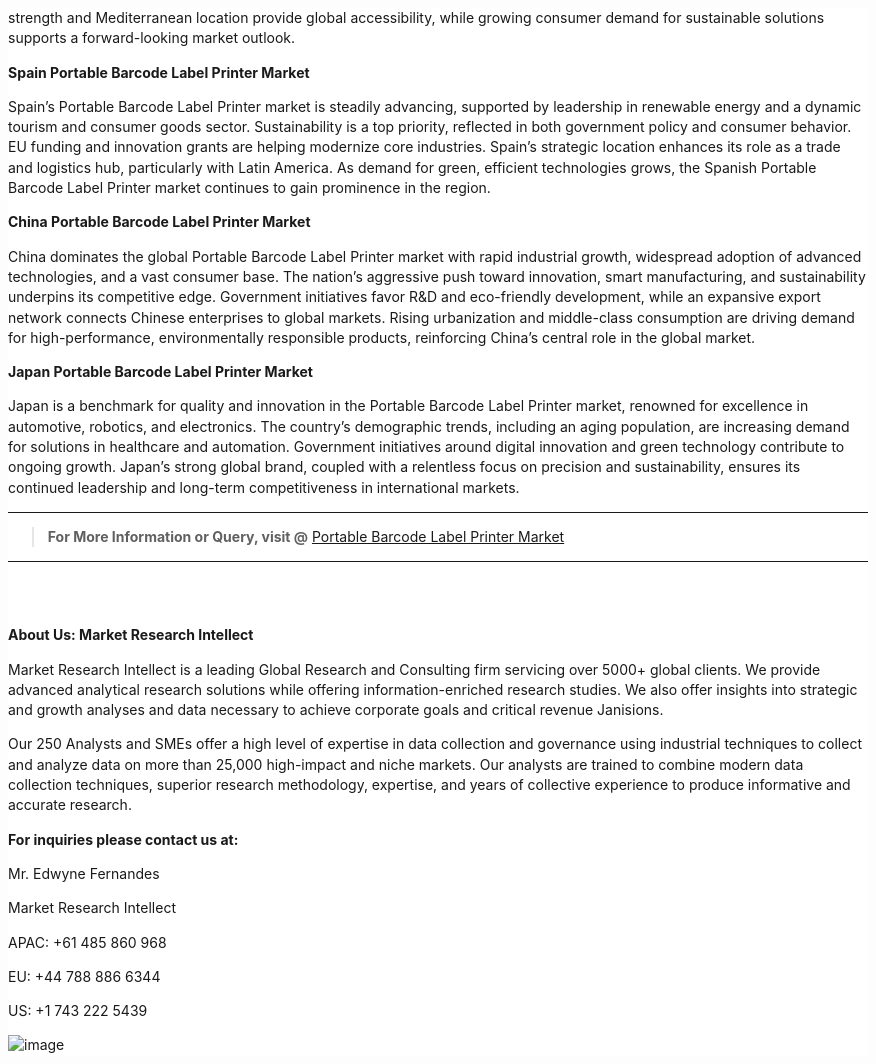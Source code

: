 strength and Mediterranean location provide global accessibility, while growing consumer demand for sustainable solutions supports a forward-looking market outlook.</p><p class="" data-start="4424" data-end="4975"><strong data-start="4424" data-end="4445">Spain Portable Barcode Label Printer Market</strong></p><p class="" data-start="4424" data-end="4975">Spain&rsquo;s Portable Barcode Label Printer market is steadily advancing, supported by leadership in renewable energy and a dynamic tourism and consumer goods sector. Sustainability is a top priority, reflected in both government policy and consumer behavior. EU funding and innovation grants are helping modernize core industries. Spain&rsquo;s strategic location enhances its role as a trade and logistics hub, particularly with Latin America. As demand for green, efficient technologies grows, the Spanish Portable Barcode Label Printer market continues to gain prominence in the region.</p><p class="" data-start="4977" data-end="5589"><strong data-start="4977" data-end="4998">China Portable Barcode Label Printer Market</strong></p><p class="" data-start="4977" data-end="5589">China dominates the global Portable Barcode Label Printer market with rapid industrial growth, widespread adoption of advanced technologies, and a vast consumer base. The nation&rsquo;s aggressive push toward innovation, smart manufacturing, and sustainability underpins its competitive edge. Government initiatives favor R&amp;D and eco-friendly development, while an expansive export network connects Chinese enterprises to global markets. Rising urbanization and middle-class consumption are driving demand for high-performance, environmentally responsible products, reinforcing China&rsquo;s central role in the global market.</p><p class="" data-start="5591" data-end="6162"><strong data-start="5591" data-end="5612">Japan Portable Barcode Label Printer Market</strong></p><p class="" data-start="5591" data-end="6162">Japan is a benchmark for quality and innovation in the Portable Barcode Label Printer market, renowned for excellence in automotive, robotics, and electronics. The country&rsquo;s demographic trends, including an aging population, are increasing demand for solutions in healthcare and automation. Government initiatives around digital innovation and green technology contribute to ongoing growth. Japan&rsquo;s strong global brand, coupled with a relentless focus on precision and sustainability, ensures its continued leadership and long-term competitiveness in international markets.</p><hr /><blockquote><p><span class="font-[700]"><strong>For More Information or Query, visit&nbsp;@</strong>&nbsp;</span><span class="font-[700]"><a href="https://www.marketresearchintellect.com/product/portable-barcode-label-printer-market/?utm_source=Linkedin&utm_medium=027" target="_blank" data-tracking-control-name="article-ssr-frontend-pulse_little-text-block" data-tracking-will-navigate="" data-test-link="">Portable Barcode Label Printer Market</a></span></p></blockquote><hr /><h3>&nbsp;</h3><p><strong><span class="font-[700]">About Us: Market Research Intellect</span></strong></p><p><span class="">Market Research Intellect is a leading Global Research and Consulting firm servicing over 5000+ global clients. We provide advanced analytical research solutions while offering information-enriched research studies.&nbsp;</span>We also offer insights into strategic and growth analyses and data necessary to achieve corporate goals and critical revenue Janisions.</p><p><span class="">Our 250 Analysts and SMEs offer a high level of expertise in data collection and governance using industrial techniques to collect and analyze data on more than 25,000 high-impact and niche markets. Our analysts are trained to combine modern data collection techniques, superior research methodology, expertise, and years of collective experience to produce informative and accurate research.</span></p><p><strong>For inquiries please contact us at:</strong></p><p>Mr. Edwyne Fernandes</p><p>Market Research Intellect</p><p>APAC: +61 485 860 968</p><p>EU: +44 788 886 6344</p><p>US: +1 743 222 5439</p>
![image](https://github.com/user-attachments/assets/428872f7-53f4-46b1-805a-9f78682d92d4)
